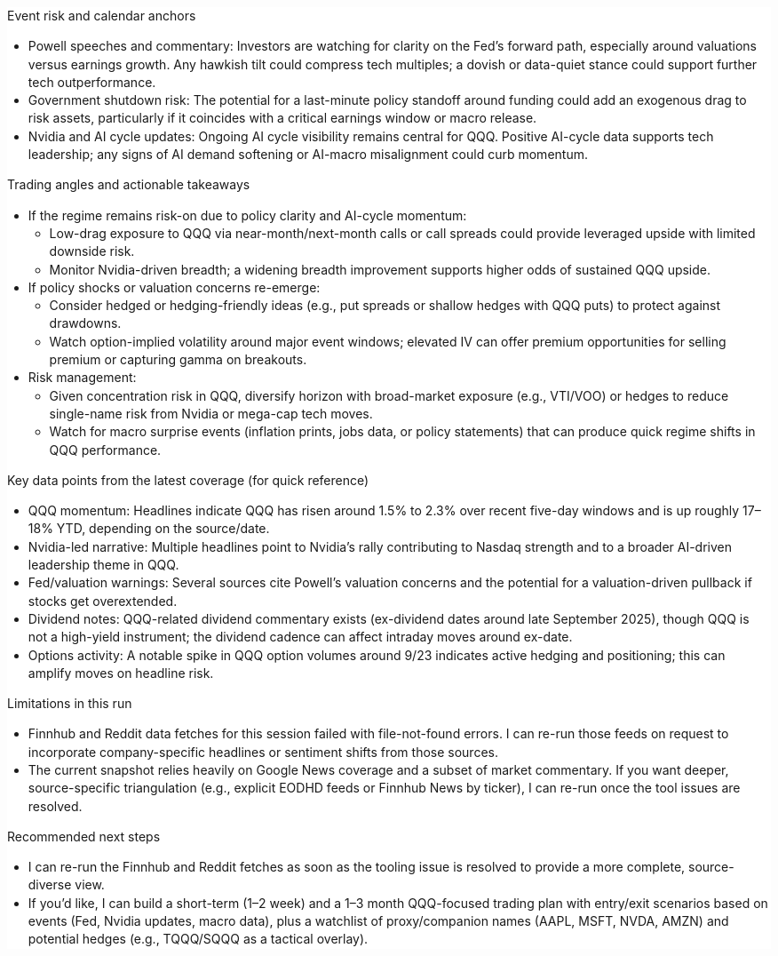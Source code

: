 Event risk and calendar anchors
- Powell speeches and commentary: Investors are watching for clarity on the Fed’s forward path, especially around valuations versus earnings growth. Any hawkish tilt could compress tech multiples; a dovish or data-quiet stance could support further tech outperformance.
- Government shutdown risk: The potential for a last-minute policy standoff around funding could add an exogenous drag to risk assets, particularly if it coincides with a critical earnings window or macro release.
- Nvidia and AI cycle updates: Ongoing AI cycle visibility remains central for QQQ. Positive AI-cycle data supports tech leadership; any signs of AI demand softening or AI-macro misalignment could curb momentum.

Trading angles and actionable takeaways
- If the regime remains risk-on due to policy clarity and AI-cycle momentum:
  - Low-drag exposure to QQQ via near-month/next-month calls or call spreads could provide leveraged upside with limited downside risk.
  - Monitor Nvidia-driven breadth; a widening breadth improvement supports higher odds of sustained QQQ upside.
- If policy shocks or valuation concerns re-emerge:
  - Consider hedged or hedging-friendly ideas (e.g., put spreads or shallow hedges with QQQ puts) to protect against drawdowns.
  - Watch option-implied volatility around major event windows; elevated IV can offer premium opportunities for selling premium or capturing gamma on breakouts.
- Risk management:
  - Given concentration risk in QQQ, diversify horizon with broad-market exposure (e.g., VTI/VOO) or hedges to reduce single-name risk from Nvidia or mega-cap tech moves.
  - Watch for macro surprise events (inflation prints, jobs data, or policy statements) that can produce quick regime shifts in QQQ performance.

Key data points from the latest coverage (for quick reference)
- QQQ momentum: Headlines indicate QQQ has risen around 1.5% to 2.3% over recent five-day windows and is up roughly 17–18% YTD, depending on the source/date.
- Nvidia-led narrative: Multiple headlines point to Nvidia’s rally contributing to Nasdaq strength and to a broader AI-driven leadership theme in QQQ.
- Fed/valuation warnings: Several sources cite Powell’s valuation concerns and the potential for a valuation-driven pullback if stocks get overextended.
- Dividend notes: QQQ-related dividend commentary exists (ex-dividend dates around late September 2025), though QQQ is not a high-yield instrument; the dividend cadence can affect intraday moves around ex-date.
- Options activity: A notable spike in QQQ option volumes around 9/23 indicates active hedging and positioning; this can amplify moves on headline risk.

Limitations in this run
- Finnhub and Reddit data fetches for this session failed with file-not-found errors. I can re-run those feeds on request to incorporate company-specific headlines or sentiment shifts from those sources.
- The current snapshot relies heavily on Google News coverage and a subset of market commentary. If you want deeper, source-specific triangulation (e.g., explicit EODHD feeds or Finnhub News by ticker), I can re-run once the tool issues are resolved.

Recommended next steps
- I can re-run the Finnhub and Reddit fetches as soon as the tooling issue is resolved to provide a more complete, source-diverse view.
- If you’d like, I can build a short-term (1–2 week) and a 1–3 month QQQ-focused trading plan with entry/exit scenarios based on events (Fed, Nvidia updates, macro data), plus a watchlist of proxy/companion names (AAPL, MSFT, NVDA, AMZN) and potential hedges (e.g., TQQQ/SQQQ as a tactical overlay).
